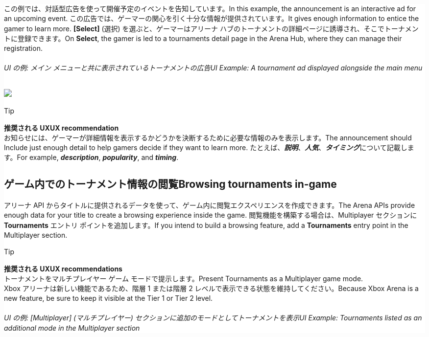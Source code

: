 <span data-ttu-id="67c6f-146">この例では、対話型広告を使って開催予定のイベントを告知しています。</span><span class="sxs-lookup"><span data-stu-id="67c6f-146">In this example, the announcement is an interactive ad for an upcoming event.</span></span> <span data-ttu-id="67c6f-147">この広告では、ゲーマーの関心を引く十分な情報が提供されています。</span><span class="sxs-lookup"><span data-stu-id="67c6f-147">It gives enough information to entice the gamer to learn more.</span></span> <span data-ttu-id="67c6f-148">**[Select]** (選択) を選ぶと、ゲーマーはアリーナ ハブのトーナメントの詳細ページに誘導され、そこでトーナメントに登録できます。</span><span class="sxs-lookup"><span data-stu-id="67c6f-148">On **Select**, the gamer is led to a tournaments detail page in the Arena Hub, where they can manage their registration.</span></span>

###### <a name="ui-example-a-tournament-ad-displayed-alongside-the-main-menu"></a><span data-ttu-id="67c6f-149">UI の例: メイン メニューと共に表示されているトーナメントの広告</span><span class="sxs-lookup"><span data-stu-id="67c6f-149">UI Example: A tournament ad displayed alongside the main menu</span></span>

![](../../images/arena/arena-ux-promo.png)

> [!TIP]
> **<span data-ttu-id="67c6f-150">推奨される UX</span><span class="sxs-lookup"><span data-stu-id="67c6f-150">UX recommendation</span></span>**  
> <span data-ttu-id="67c6f-151">お知らせには、ゲーマーが詳細情報を表示するかどうかを決断するために必要な情報のみを表示します。</span><span class="sxs-lookup"><span data-stu-id="67c6f-151">The announcement should Include just enough detail to help gamers decide if they want to learn more.</span></span> <span data-ttu-id="67c6f-152">たとえば、***説明***、***人気***、***タイミング***について記載します。</span><span class="sxs-lookup"><span data-stu-id="67c6f-152">For example, ***description***, ***popularity***, and ***timing***.</span></span>

## <a name="browsing-tournaments-in-game"></a><span data-ttu-id="67c6f-153">ゲーム内でのトーナメント情報の閲覧</span><span class="sxs-lookup"><span data-stu-id="67c6f-153">Browsing tournaments in-game</span></span>

<span data-ttu-id="67c6f-154">アリーナ API からタイトルに提供されるデータを使って、ゲーム内に閲覧エクスペリエンスを作成できます。</span><span class="sxs-lookup"><span data-stu-id="67c6f-154">The Arena APIs provide enough data for your title to create a browsing experience inside the game.</span></span> <span data-ttu-id="67c6f-155">閲覧機能を構築する場合は、Multiplayer セクションに **Tournaments** エントリ ポイントを追加します。</span><span class="sxs-lookup"><span data-stu-id="67c6f-155">If you intend to build a browsing feature, add a **Tournaments** entry point in the Multiplayer section.</span></span>

> [!TIP]
> **<span data-ttu-id="67c6f-156">推奨される UX</span><span class="sxs-lookup"><span data-stu-id="67c6f-156">UX recommendations</span></span>**  
> <span data-ttu-id="67c6f-157">トーナメントをマルチプレイヤー ゲーム モードで提示します。</span><span class="sxs-lookup"><span data-stu-id="67c6f-157">Present Tournaments as a Multiplayer game mode.</span></span>  
> <span data-ttu-id="67c6f-158">Xbox アリーナは新しい機能であるため、階層 1 または階層 2 レベルで表示できる状態を維持してください。</span><span class="sxs-lookup"><span data-stu-id="67c6f-158">Because Xbox Arena is a new feature, be sure to keep it visible at the Tier 1 or Tier 2 level.</span></span>

###### <a name="ui-example-tournaments-listed-as-an-additional-mode-in-the-multiplayer-section"></a><span data-ttu-id="67c6f-159">UI の例: [Multiplayer] (マルチプレイヤー) セクションに追加のモードとしてトーナメントを表示</span><span class="sxs-lookup"><span data-stu-id="67c6f-159">UI Example: Tournaments listed as an additional mode in the Multiplayer section</span></span>
